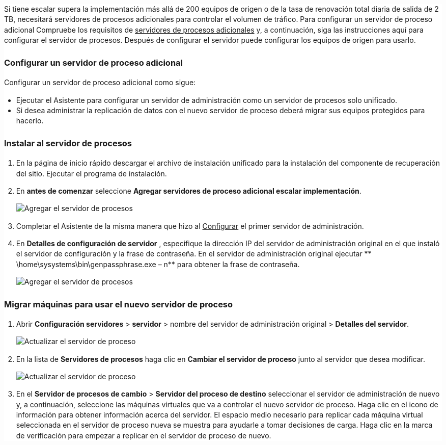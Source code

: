 Si tiene escalar supera la implementación más allá de 200 equipos de origen o de la tasa de renovación total diaria de salida de 2 TB, necesitará servidores de procesos adicionales para controlar el volumen de tráfico. Para configurar un servidor de proceso adicional Compruebe los requisitos de [servidores de procesos adicionales](#additional-process-servers) y, a continuación, siga las instrucciones aquí para configurar el servidor de procesos. Después de configurar el servidor puede configurar los equipos de origen para usarlo.

### <a name="set-up-an-additional-process-server"></a>Configurar un servidor de proceso adicional

Configurar un servidor de proceso adicional como sigue:

- Ejecutar el Asistente para configurar un servidor de administración como un servidor de procesos solo unificado.
- Si desea administrar la replicación de datos con el nuevo servidor de proceso deberá migrar sus equipos protegidos para hacerlo.

### <a name="install-the-process-server"></a>Instalar al servidor de procesos

1. En la página de inicio rápido descargar el archivo de instalación unificado para la instalación del componente de recuperación del sitio. Ejecutar el programa de instalación.
2. En **antes de comenzar** seleccione **Agregar servidores de proceso adicional escalar implementación**.

    ![Agregar el servidor de procesos](./media/site-recovery-vmware-to-azure-classic/add-ps1.png)

3. Completar el Asistente de la misma manera que hizo al [Configurar](#step-5-install-the-management-server) el primer servidor de administración.

4. En **Detalles de configuración de servidor** , especifique la dirección IP del servidor de administración original en el que instaló el servidor de configuración y la frase de contraseña. En el servidor de administración original ejecutar ** <SiteRecoveryInstallationFolder>\home\sysystems\bin\genpassphrase.exe – n** para obtener la frase de contraseña.

    ![Agregar el servidor de procesos](./media/site-recovery-vmware-to-azure-classic/add-ps2.png)

### <a name="migrate-machines-to-use-the-new-process-server"></a>Migrar máquinas para usar el nuevo servidor de proceso

1. Abrir **Configuración servidores** > **servidor** > nombre del servidor de administración original > **Detalles del servidor**.

    ![Actualizar el servidor de proceso](./media/site-recovery-vmware-to-azure-classic/update-process-server1.png)

2. En la lista de **Servidores de procesos** haga clic en **Cambiar el servidor de proceso** junto al servidor que desea modificar.

    ![Actualizar el servidor de proceso](./media/site-recovery-vmware-to-azure-classic/update-process-server2.png)

3. En el **Servidor de procesos de cambio** > **Servidor del proceso de destino** seleccionar el servidor de administración de nuevo y, a continuación, seleccione las máquinas virtuales que va a controlar el nuevo servidor de proceso. Haga clic en el icono de información para obtener información acerca del servidor. El espacio medio necesario para replicar cada máquina virtual seleccionada en el servidor de proceso nueva se muestra para ayudarle a tomar decisiones de carga. Haga clic en la marca de verificación para empezar a replicar en el servidor de proceso de nuevo.
